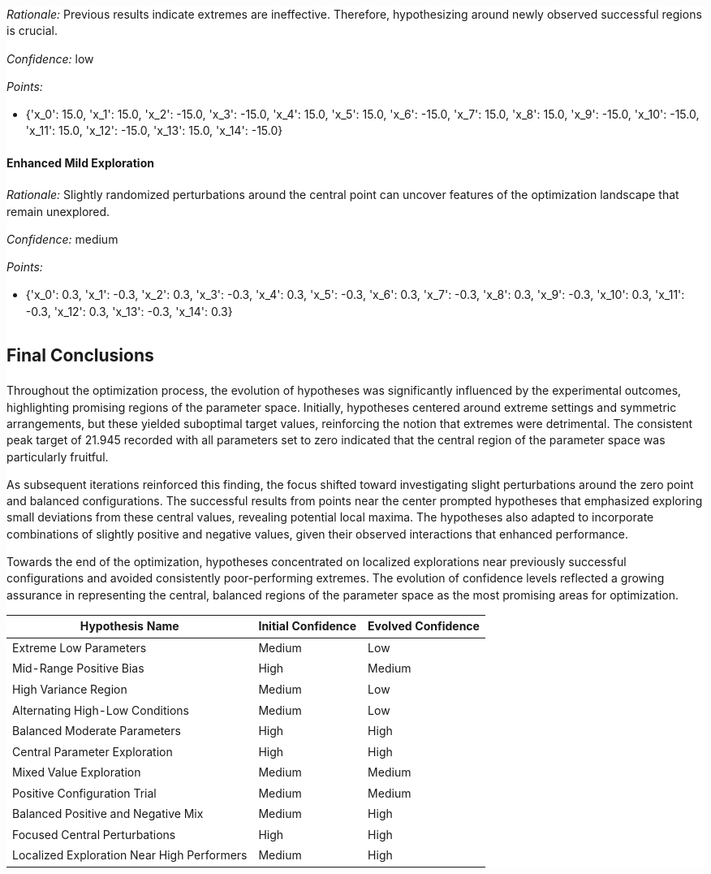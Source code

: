 *Rationale:* Previous results indicate extremes are ineffective. Therefore, hypothesizing around newly observed successful regions is crucial.

*Confidence:* low

*Points:*

- {'x_0': 15.0, 'x_1': 15.0, 'x_2': -15.0, 'x_3': -15.0, 'x_4': 15.0, 'x_5': 15.0, 'x_6': -15.0, 'x_7': 15.0, 'x_8': 15.0, 'x_9': -15.0, 'x_10': -15.0, 'x_11': 15.0, 'x_12': -15.0, 'x_13': 15.0, 'x_14': -15.0}

#### Enhanced Mild Exploration

*Rationale:* Slightly randomized perturbations around the central point can uncover features of the optimization landscape that remain unexplored.

*Confidence:* medium

*Points:*

- {'x_0': 0.3, 'x_1': -0.3, 'x_2': 0.3, 'x_3': -0.3, 'x_4': 0.3, 'x_5': -0.3, 'x_6': 0.3, 'x_7': -0.3, 'x_8': 0.3, 'x_9': -0.3, 'x_10': 0.3, 'x_11': -0.3, 'x_12': 0.3, 'x_13': -0.3, 'x_14': 0.3}

## Final Conclusions

Throughout the optimization process, the evolution of hypotheses was significantly influenced by the experimental outcomes, highlighting promising regions of the parameter space. Initially, hypotheses centered around extreme settings and symmetric arrangements, but these yielded suboptimal target values, reinforcing the notion that extremes were detrimental. The consistent peak target of 21.945 recorded with all parameters set to zero indicated that the central region of the parameter space was particularly fruitful.

As subsequent iterations reinforced this finding, the focus shifted toward investigating slight perturbations around the zero point and balanced configurations. The successful results from points near the center prompted hypotheses that emphasized exploring small deviations from these central values, revealing potential local maxima. The hypotheses also adapted to incorporate combinations of slightly positive and negative values, given their observed interactions that enhanced performance.

Towards the end of the optimization, hypotheses concentrated on localized explorations near previously successful configurations and avoided consistently poor-performing extremes. The evolution of confidence levels reflected a growing assurance in representing the central, balanced regions of the parameter space as the most promising areas for optimization.

| Hypothesis Name                       | Initial Confidence | Evolved Confidence |
|---------------------------------------|--------------------|--------------------|
| Extreme Low Parameters                | Medium             | Low                |
| Mid-Range Positive Bias               | High               | Medium             |
| High Variance Region                  | Medium             | Low                |
| Alternating High-Low Conditions       | Medium             | Low                |
| Balanced Moderate Parameters           | High               | High               |
| Central Parameter Exploration          | High               | High               |
| Mixed Value Exploration                | Medium             | Medium             |
| Positive Configuration Trial           | Medium             | Medium             |
| Balanced Positive and Negative Mix     | Medium             | High               |
| Focused Central Perturbations         | High               | High               |
| Localized Exploration Near High Performers | Medium         | High               |